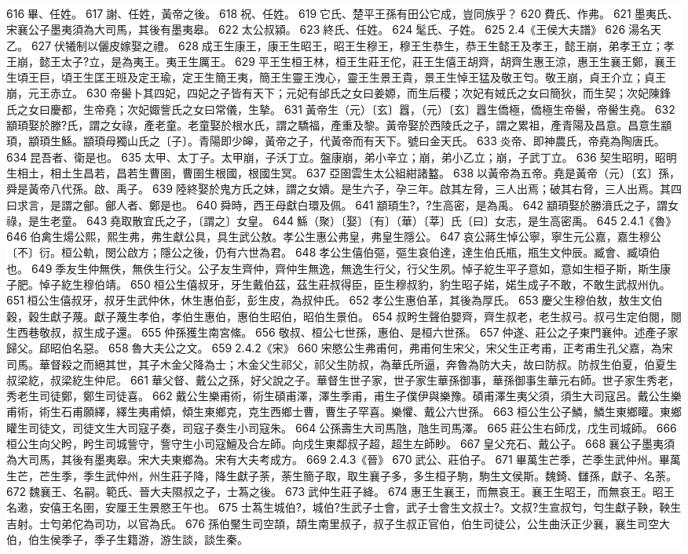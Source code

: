 616 	畢、任姓。
617 	謝、任姓，黃帝之後。
618 	祝、任姓。
619 	它氏、楚平王孫有田公它成，豈同族乎？
620 	費氏、作弗。
621 	墨夷氏、宋襄公子墨夷須為大司馬，其後有墨夷皋。
622 	太公叔潁。
623 	終氏、任姓。
624 	髦氏、子姓。
625 	2.4《王侯大夫譜》
626 	湯名天乙。
627 	伏犧制以儷皮嫁娶之禮。
628 	成王生康王，康王生昭王，昭王生穆王，穆王生恭生，恭王生懿王及孝王，懿王崩，弟孝王立；孝王崩，懿王太子?立，是為夷王。夷王生厲王。
629 	平王生桓王林，桓王生莊王佗，莊王生僖王胡齊，胡齊生惠王涼，惠王生襄王鄭，襄王生頃王巨，頃王生匡王班及定王瑜，定王生簡王夷，簡王生靈王洩心，靈王生景王貴，景王生悼王猛及敬王匄。敬王崩，貞王介立；貞王崩，元王赤立。
630 	帝嚳卜其四妃，四妃之子皆有天下；元妃有邰氏之女曰姜嫄，而生后稷；次妃有娀氏之女曰簡狄，而生契；次妃陳鋒氏之女曰慶都，生帝堯；次妃娵訾氏之女曰常儀，生摯。
631 	黃帝生（元）〔玄〕囂，（元）〔玄〕囂生僑極，僑極生帝嚳，帝嚳生堯。
632 	顓頊娶於滕?氏，謂之女祿，產老童。老童娶於根水氏，謂之驕福，產重及黎。黃帝娶於西陵氏之子，謂之累祖，產青陽及昌意。昌意生顓頊，顓頊生鯀。顓頊母獨山氏之〔子〕。青陽即少皞，黃帝之子，代黃帝而有天下。號曰金天氏。
633 	炎帝、即神農氏，帝堯為陶唐氏。
634 	昆吾者、衛是也。
635 	太甲、太丁子。太甲崩，子沃丁立。盤康崩，弟小辛立；崩，弟小乙立；崩，子武丁立。
636 	契生昭明，昭明生相土，相土生昌若，昌若生曹圉，曹圉生根國，根國生冥。
637 	亞圉雲生太公組紺諸盭。
638 	以黃帝為五帝。堯是黃帝（元）〔玄〕孫，舜是黃帝八代孫。啟、禹子。
639 	陸終娶於鬼方氏之妹，謂之女嬇。是生六子，孕三年。啟其左脅，三人出焉；破其右脅，三人出焉。其四曰求言，是謂之鄶。鄶人者、鄭是也。
640 	舜時，西王母獻白環及佩。
641 	顓頊生?，?生高密，是為禹。
642 	顓頊娶於勝濆氏之子，謂女祿，是生老童。
643 	堯取散宜氏之子，〔謂之〕女皇。
644 	鯀（聚）〔娶〕〔有〕（華）〔莘〕氏〔曰〕女志，是生高密禹。
645 	2.4.1《魯》
646 	伯禽生煬公熙，熙生弗，弗生獻公具，具生武公敖。孝公生惠公弗皇，弗皇生隱公。
647 	哀公蔣生悼公寧，寧生元公嘉，嘉生穆公〔不〕衍。桓公軌，閔公啟方；隱公之後，仍有六世為君。
648 	孝公生僖伯彄，彄生哀伯達，達生伯氏瓶，瓶生文仲辰。臧會、臧頃伯也。
649 	季友生仲無佚，無佚生行父。公子友生齊仲，齊仲生無逸，無逸生行父，行父生夙。悼子紇生平子意如，意如生桓子斯，斯生康子肥。悼子紇生穆伯靖。
650 	桓公生僖叔牙，牙生戴伯茲，茲生莊叔得臣，臣生穆叔豹，豹生昭子婼，婼生成子不敢，不敢生武叔州仇。
651 	桓公生僖叔牙，叔牙生武仲休，休生惠伯彭，彭生皮，為叔仲氏。
652 	孝公生惠伯革，其後為厚氏。
653 	慶父生穆伯敖，敖生文伯穀，穀生獻子蔑。獻子蔑生孝伯，孝伯生惠伯，惠伯生昭伯，昭伯生景伯。
654 	叔盻生聲伯嬰齊，齊生叔老，老生叔弓。叔弓生定伯閱，閱生西巷敬叔，叔生成子還。
655 	仲孫獲生南宮絛。
656 	敬叔、桓公七世孫，惠伯、是桓六世孫。
657 	仲遂、莊公之子東門襄仲。述產子家歸父。郈昭伯名惡。
658 	魯大夫公之文。
659 	2.4.2《宋》
660 	宋愍公生弗甫何，弗甫何生宋父，宋父生正考甫，正考甫生孔父嘉，為宋司馬。華督殺之而絕其世，其子木金父降為士；木金父生祁父，祁父生防叔，為華氏所逼，奔魯為防大夫，故曰防叔。防叔生伯夏，伯夏生叔梁紇，叔梁紇生仲尼。
661 	華父督、戴公之孫，好父說之子。華督生世子家，世子家生華孫御事，華孫御事生華元右師。世子家生秀老，秀老生司徒鄭，鄭生司徒喜。
662 	戴公生樂甫術，術生碩甫澤，澤生季甫，甫生子僕伊與樂豫。碩甫澤生夷父須，須生大司寇呂。戴公生樂甫術，術生石甫願繹，繹生夷甫傾，傾生東鄉克，克生西鄉士曹，曹生子罕喜。樂懼、戴公六世孫。
663 	桓公生公子鱗，鱗生東鄉矔。東鄉矔生司徒文，司徒文生大司寇子奏，司寇子奏生小司寇朱。
664 	公孫壽生大司馬虺，虺生司馬澤。
665 	莊公生右師戊，戊生司城師。
666 	桓公生向父盻，盻生司城訾守，訾守生小司寇鱣及合左師。向戍生東鄰叔子超，超生左師眇。
667 	皇父充石、戴公子。
668 	襄公子墨夷須為大司馬，其後有墨夷皋。宋大夫東鄉為。宋有大夫考成方。
669 	2.4.3《晉》
670 	武公、莊伯子。
671 	畢萬生芒季，芒季生武仲州。畢萬生芒，芒生季，季生武仲州，州生莊子降，降生獻子荼，荼生簡子取，取生襄子多，多生桓子駒，駒生文侯斯。魏錡、讎孫，獻子、名荼。
672 	魏襄王、名嗣。範氏、晉大夫隰叔之子，士蒍之後。
673 	武仲生莊子絳。
674 	惠王生襄王，而無哀王。襄王生昭王，而無哀王。昭王名遫，安僖王名圉，安厘王生景愍王午也。
675 	士蒍生城伯?，城伯?生武子士會，武子士會生文叔士?。文叔?生宣叔匄，匄生獻子鞅，鞅生吉射。士匄弟佗為司功，以官為氏。
676 	孫伯黶生司空頡，頡生南里叔子，叔子生叔正官伯，伯生司徒公，公生曲沃正少襄，襄生司空大伯，伯生侯季子，季子生籍游，游生談，談生秦。